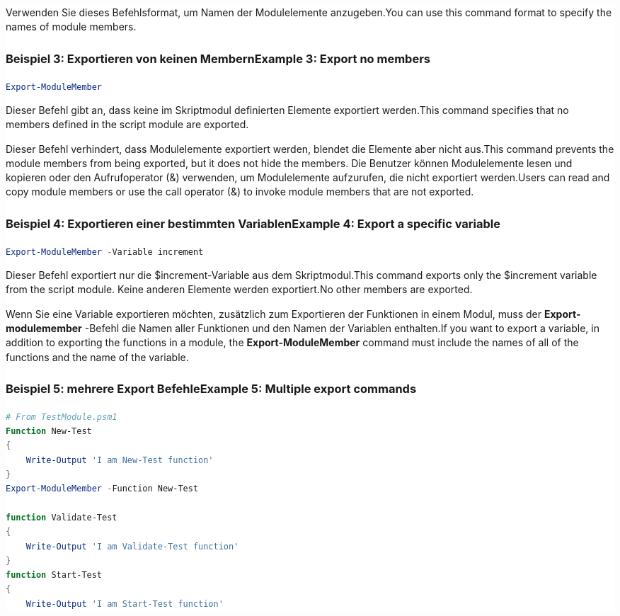 <span data-ttu-id="e7969-121">Verwenden Sie dieses Befehlsformat, um Namen der Modulelemente anzugeben.</span><span class="sxs-lookup"><span data-stu-id="e7969-121">You can use this command format to specify the names of module members.</span></span>

### <span data-ttu-id="e7969-122">Beispiel 3: Exportieren von keinen Membern</span><span class="sxs-lookup"><span data-stu-id="e7969-122">Example 3: Export no members</span></span>

```powershell
Export-ModuleMember
```

<span data-ttu-id="e7969-123">Dieser Befehl gibt an, dass keine im Skriptmodul definierten Elemente exportiert werden.</span><span class="sxs-lookup"><span data-stu-id="e7969-123">This command specifies that no members defined in the script module are exported.</span></span>

<span data-ttu-id="e7969-124">Dieser Befehl verhindert, dass Modulelemente exportiert werden, blendet die Elemente aber nicht aus.</span><span class="sxs-lookup"><span data-stu-id="e7969-124">This command prevents the module members from being exported, but it does not hide the members.</span></span>
<span data-ttu-id="e7969-125">Die Benutzer können Modulelemente lesen und kopieren oder den Aufrufoperator (&) verwenden, um Modulelemente aufzurufen, die nicht exportiert werden.</span><span class="sxs-lookup"><span data-stu-id="e7969-125">Users can read and copy module members or use the call operator (&) to invoke module members that are not exported.</span></span>

### <span data-ttu-id="e7969-126">Beispiel 4: Exportieren einer bestimmten Variablen</span><span class="sxs-lookup"><span data-stu-id="e7969-126">Example 4: Export a specific variable</span></span>

```powershell
Export-ModuleMember -Variable increment
```

<span data-ttu-id="e7969-127">Dieser Befehl exportiert nur die $increment-Variable aus dem Skriptmodul.</span><span class="sxs-lookup"><span data-stu-id="e7969-127">This command exports only the $increment variable from the script module.</span></span>
<span data-ttu-id="e7969-128">Keine anderen Elemente werden exportiert.</span><span class="sxs-lookup"><span data-stu-id="e7969-128">No other members are exported.</span></span>

<span data-ttu-id="e7969-129">Wenn Sie eine Variable exportieren möchten, zusätzlich zum Exportieren der Funktionen in einem Modul, muss der **Export-modulemember** -Befehl die Namen aller Funktionen und den Namen der Variablen enthalten.</span><span class="sxs-lookup"><span data-stu-id="e7969-129">If you want to export a variable, in addition to exporting the functions in a module, the **Export-ModuleMember** command must include the names of all of the functions and the name of the variable.</span></span>

### <span data-ttu-id="e7969-130">Beispiel 5: mehrere Export Befehle</span><span class="sxs-lookup"><span data-stu-id="e7969-130">Example 5: Multiple export commands</span></span>

```powershell
# From TestModule.psm1
Function New-Test
{
    Write-Output 'I am New-Test function'
}
Export-ModuleMember -Function New-Test

function Validate-Test
{
    Write-Output 'I am Validate-Test function'
}
function Start-Test
{
    Write-Output 'I am Start-Test function'
```